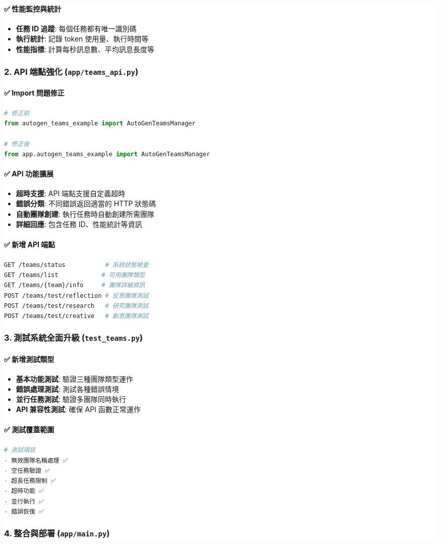 #### ✅ 性能監控與統計
- **任務 ID 追蹤**: 每個任務都有唯一識別碼
- **執行統計**: 記錄 token 使用量、執行時間等
- **性能指標**: 計算每秒訊息數、平均訊息長度等

### 2. API 端點強化 (`app/teams_api.py`)

#### ✅ Import 問題修正
```python
# 修正前
from autogen_teams_example import AutoGenTeamsManager

# 修正後  
from app.autogen_teams_example import AutoGenTeamsManager
```

#### ✅ API 功能擴展
- **超時支援**: API 端點支援自定義超時
- **錯誤分類**: 不同錯誤返回適當的 HTTP 狀態碼
- **自動團隊創建**: 執行任務時自動創建所需團隊
- **詳細回應**: 包含任務 ID、性能統計等資訊

#### ✅ 新增 API 端點
```bash
GET /teams/status           # 系統狀態檢查
GET /teams/list            # 可用團隊類型
GET /teams/{team}/info     # 團隊詳細資訊
POST /teams/test/reflection # 反思團隊測試
POST /teams/test/research   # 研究團隊測試
POST /teams/test/creative   # 創意團隊測試
```

### 3. 測試系統全面升級 (`test_teams.py`)

#### ✅ 新增測試類型
- **基本功能測試**: 驗證三種團隊類型運作
- **錯誤處理測試**: 測試各種錯誤情境
- **並行任務測試**: 驗證多團隊同時執行
- **API 兼容性測試**: 確保 API 函數正常運作

#### ✅ 測試覆蓋範圍
```python
# 測試項目
- 無效團隊名稱處理 ✅
- 空任務驗證 ✅
- 超長任務限制 ✅
- 超時功能 ✅
- 並行執行 ✅
- 錯誤恢復 ✅
```

### 4. 整合與部署 (`app/main.py`)
